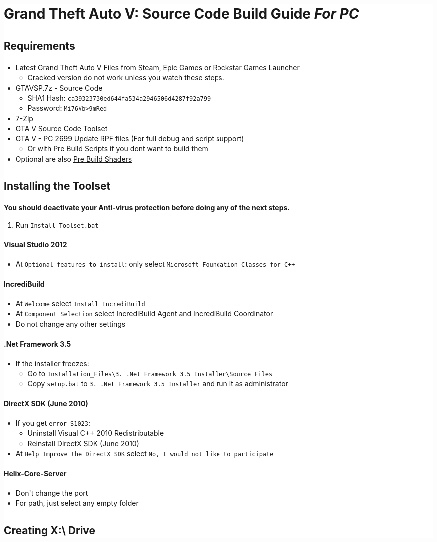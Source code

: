 # Grand Theft Auto V: Source Code Build Guide *For PC*

## Requirements

- Latest Grand Theft Auto V Files from Steam, Epic Games or Rockstar Games Launcher
   - Cracked version do not work unless you watch [these steps.](#getting-cracked-copies-work)    
- GTAVSP.7z - Source Code  
   - SHA1 Hash: `ca39323730ed644fa534a2946506d4287f92a799`
   - Password: `Mi76#b>9mRed`
- [7-Zip](https://www.7-zip.org/)
- [GTA V Source Code Toolset](https://pixeldrain.com/u/2XdabBq3)
- [GTA V - PC 2699 Update RPF files](https://pixeldrain.com/u/donYCsxq) (For full debug and script support)
  - Or [with Pre Build Scripts](https://pixeldrain.com/u/MMsym3kN) if you dont want to build them
- Optional are also [Pre Build Shaders](https://pixeldrain.com/u/vAvUVD8B)

## Installing the Toolset

**You should deactivate your Anti-virus protection before doing any of the next steps.**

1. Run `Install_Toolset.bat`

#### Visual Studio 2012

   - At `Optional features to install`: only select `Microsoft Foundation Classes for C++`

#### IncrediBuild

   - At `Welcome` select `Install IncrediBuild`
   - At `Component Selection` select IncrediBuild Agent and IncrediBuild Coordinator
   - Do not change any other settings

#### .Net Framework 3.5

   - If the installer freezes:
     - Go to `Installation_Files\3. .Net Framework 3.5 Installer\Source Files`
     - Copy `setup.bat` to `3. .Net Framework 3.5 Installer` and run it as administrator

#### DirectX SDK (June 2010)

   - If you get `error S1023`:
     - Uninstall Visual C++ 2010 Redistributable
     - Reinstall DirectX SDK (June 2010)
   - At `Help Improve the DirectX SDK` select `No, I would not like to participate`

#### Helix-Core-Server

   - Don't change the port
   - For path, just select any empty folder

## Creating X:\ Drive
